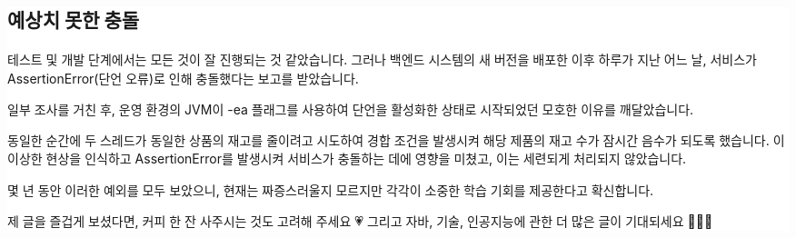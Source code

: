 

<ins class="adsbygoogle"
     style="display:block"
     data-ad-client="ca-pub-4877378276818686"
     data-ad-slot="1898504329"
     data-ad-format="auto"
     data-full-width-responsive="true"></ins>

<script>
     (adsbygoogle = window.adsbygoogle || []).push({});
</script>

## 예상치 못한 충돌

테스트 및 개발 단계에서는 모든 것이 잘 진행되는 것 같았습니다. 그러나 백엔드 시스템의 새 버전을 배포한 이후 하루가 지난 어느 날, 서비스가 AssertionError(단언 오류)로 인해 충돌했다는 보고를 받았습니다.

일부 조사를 거친 후, 운영 환경의 JVM이 -ea 플래그를 사용하여 단언을 활성화한 상태로 시작되었던 모호한 이유를 깨달았습니다.

동일한 순간에 두 스레드가 동일한 상품의 재고를 줄이려고 시도하여 경합 조건을 발생시켜 해당 제품의 재고 수가 잠시간 음수가 되도록 했습니다. 이 이상한 현상을 인식하고 AssertionError를 발생시켜 서비스가 충돌하는 데에 영향을 미쳤고, 이는 세련되게 처리되지 않았습니다.



<ins class="adsbygoogle"
     style="display:block"
     data-ad-client="ca-pub-4877378276818686"
     data-ad-slot="1898504329"
     data-ad-format="auto"
     data-full-width-responsive="true"></ins>

<script>
     (adsbygoogle = window.adsbygoogle || []).push({});
</script>

몇 년 동안 이러한 예외를 모두 보았으니, 현재는 짜증스러울지 모르지만 각각이 소중한 학습 기회를 제공한다고 확신합니다.

제 글을 즐겁게 보셨다면, 커피 한 잔 사주시는 것도 고려해 주세요 💗 그리고 자바, 기술, 인공지능에 관한 더 많은 글이 기대되세요 👩🏻‍💻
